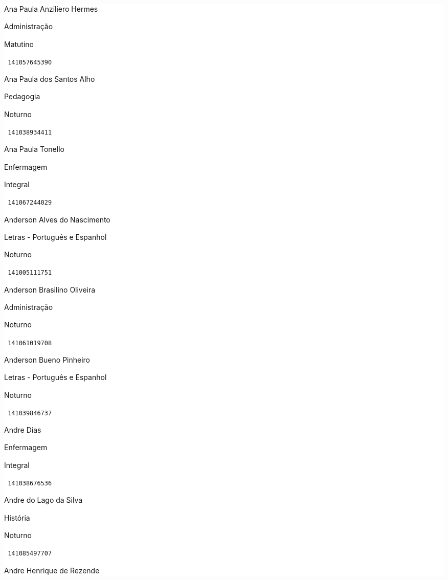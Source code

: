    Ana Paula Anziliero Hermes

   Administração

   Matutino

     141057645390

   Ana Paula dos Santos Alho

   Pedagogia

   Noturno

     141038934411

   Ana Paula Tonello

   Enfermagem

   Integral

     141067244029

   Anderson Alves do Nascimento

   Letras - Português e Espanhol

   Noturno

     141005111751

   Anderson Brasilino Oliveira

   Administração

   Noturno

     141061019708

   Anderson Bueno Pinheiro

   Letras - Português e Espanhol

   Noturno

     141039846737

   Andre Dias

   Enfermagem

   Integral

     141038676536

   Andre do Lago da Silva

   História

   Noturno

     141085497707

   Andre Henrique de Rezende
